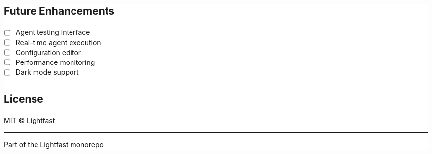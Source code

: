 ## Future Enhancements

- [ ] Agent testing interface
- [ ] Real-time agent execution
- [ ] Configuration editor
- [ ] Performance monitoring
- [ ] Dark mode support

## License

MIT © Lightfast

---

Part of the [Lightfast](https://github.com/lightfastai/lightfast) monorepo